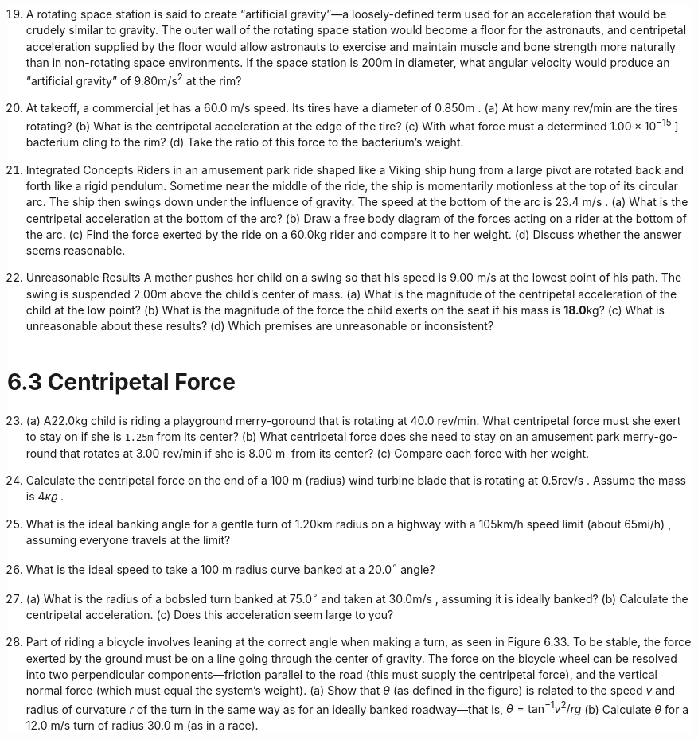 19. A rotating space station is said to create “artificial gravity”—a loosely-defined term used for an acceleration that would be crudely similar to gravity. The outer wall of the rotating space station would become a floor for the astronauts, and centripetal acceleration supplied by the floor would allow astronauts to exercise and maintain muscle and bone strength more naturally than in non-rotating space environments. If the space station is $2 0 0 \mathrm { m }$ in diameter, what angular velocity would produce an “artificial gravity” of $9 . 8 0 \mathrm { m } / \mathrm { s } ^ { 2 }$ at the rim?

20. At takeoff, a commercial jet has a $6 0 . 0 ~ \mathsf { m } / \mathsf { s }$ speed. Its tires have a diameter of $0 . 8 5 0 \mathsf { m }$ . (a) At how many rev/min are the tires rotating? (b) What is the centripetal acceleration at the edge of the tire? (c) With what force must a determined $1 . 0 0 \times 1 0 ^ { - 1 5 } \ ]$ bacterium cling to the rim? (d) Take the ratio of this force to the bacterium’s weight.

21. Integrated Concepts Riders in an amusement park ride shaped like a Viking ship hung from a large pivot are rotated back and forth like a rigid pendulum. Sometime near the middle of the ride, the ship is momentarily motionless at the top of its circular arc. The ship then swings down under the influence of gravity. The speed at the bottom of the arc is $2 3 . 4 ~ \mathrm { m } / \mathsf { s }$ . (a) What is the centripetal acceleration at the bottom of the arc? (b) Draw a free body diagram of the forces acting on a rider at the bottom of the arc. (c) Find the force exerted by the ride on a $6 0 . 0 \mathsf { k g }$ rider and compare it to her weight. (d) Discuss whether the answer seems reasonable.

22. Unreasonable Results A mother pushes her child on a swing so that his speed is $9 . 0 0 ~ \mathrm { m } / \mathsf { s }$ at the lowest point of his path. The swing is suspended $2 . 0 0 \mathrm { m }$ above the child’s center of mass. (a) What is the magnitude of the centripetal acceleration of the child at the low point? (b) What is the magnitude of the force the child exerts on the seat if his mass is $\boldsymbol { 1 8 . 0 \mathsf { k g ? } }$ (c) What is unreasonable about these results? (d) Which premises are unreasonable or inconsistent?

# 6.3 Centripetal Force

23. (a) $\mathsf { A } 2 2 . 0 \mathsf { k g }$ child is riding a playground merry-goround that is rotating at 40.0 rev/min. What centripetal force must she exert to stay on if she is $\mathtt { 1 . 2 5 m }$ from its center? (b) What centripetal force does she need to stay on an amusement park merry-go-round that rotates at 3.00 rev/min if she is $8 . 0 0 \mathrm { ~ m ~ }$ from its center? (c) Compare each force with her weight.   
24. Calculate the centripetal force on the end of a 100 m (radius) wind turbine blade that is rotating at $0 . 5 \mathsf { r e v } / \mathsf { s }$ . Assume the mass is $4 \kappa \varrho$ .   
25. What is the ideal banking angle for a gentle turn of $1 . 2 0 \mathsf { k m }$ radius on a highway with a $1 0 5 \mathrm { k m / h }$ speed limit (about $6 5 \mathrm { { m i / h } ) }$ , assuming everyone travels at the limit?   
26. What is the ideal speed to take a ${ \displaystyle 1 0 0 ~ } \mathsf { m }$ radius curve banked at a $2 0 . 0 ^ { \circ }$ angle?   
27. (a) What is the radius of a bobsled turn banked at $7 5 . 0 ^ { \circ }$ and taken at $3 0 . 0 \mathsf { m } / \mathsf { s }$ , assuming it is ideally banked? (b) Calculate the centripetal acceleration. (c) Does this acceleration seem large to you?

28. Part of riding a bicycle involves leaning at the correct angle when making a turn, as seen in Figure 6.33. To be stable, the force exerted by the ground must be on a line going through the center of gravity. The force on the bicycle wheel can be resolved into two perpendicular components—friction parallel to the road (this must supply the centripetal force), and the vertical normal force (which must equal the system’s weight). (a) Show that $\theta$ (as defined in the figure) is related to the speed $v$ and radius of curvature $r$ of the turn in the same way as for an ideally banked roadway—that is, $\theta = \tan ^ { - 1 } v ^ { 2 } / r g$ (b) Calculate $\theta$ for a $1 2 . 0 ~ \mathsf { m } / \mathsf { s }$ turn of radius 30.0 $\mathsf { m }$ (as in a race).
